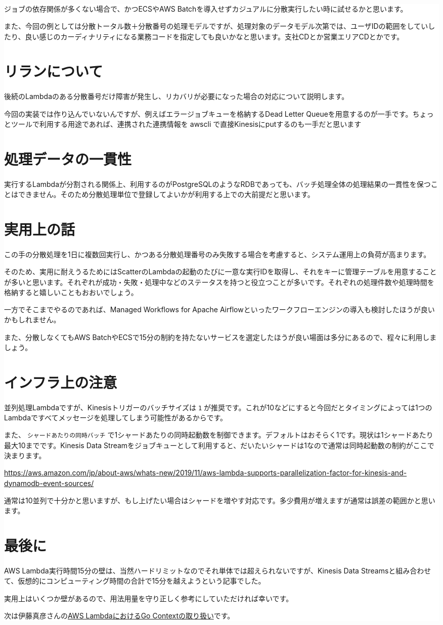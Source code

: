 ジョブの依存関係が多くない場合で、かつECSやAWS Batchを導入せずカジュアルに分散実行したい時に試せるかと思います。

また、今回の例としては分散トータル数＋分散番号の処理モデルですが、処理対象のデータモデル次第では、ユーザIDの範囲をしていしたり、良い感じのカーディナリティになる業務コードを指定しても良いかなと思います。支社CDとか営業エリアCDとかです。

# リランについて

後続のLambdaのある分散番号だけ障害が発生し、リカバリが必要になった場合の対応について説明します。

今回の実装では作り込んでいないんですが、例えばエラージョブキューを格納するDead Letter Queueを用意するのが一手です。ちょっとツールで利用する用途であれば、連携された連携情報を awscli で直接Kinesisにputするのも一手だと思います

# 処理データの一貫性

実行するLambdaが分割される関係上、利用するのがPostgreSQLのようなRDBであっても、バッチ処理全体の処理結果の一貫性を保つことはできません。そのため分散処理単位で登録してよいかが利用する上での大前提だと思います。

# 実用上の話

この手の分散処理を1日に複数回実行し、かつある分散処理番号のみ失敗する場合を考慮すると、システム運用上の負荷が高まります。

そのため、実用に耐えうるためにはScatterのLambdaの起動のたびに一意な実行IDを取得し、それをキーに管理テーブルを用意することが多いと思います。それぞれが成功・失敗・処理中などのステータスを持つと役立つことが多いです。それぞれの処理件数や処理時間を格納すると嬉しいこともおおいでしょう。

一方でそこまでやるのであれば、Managed Workflows for Apache Airflowといったワークフローエンジンの導入も検討したほうが良いかもしれません。

また、分散しなくてもAWS BatchやECSで15分の制約を持たないサービスを選定したほうが良い場面は多分にあるので、程々に利用しましょう。

# インフラ上の注意

並列処理Lambdaですが、Kinesisトリガーのバッチサイズは `1` が推奨です。これが10などにすると今回だとタイミングによっては1つのLambdaですべてメッセージを処理してしまう可能性があるからです。

また、 `シャードあたりの同時バッチ` で1シャードあたりの同時起動数を制御できます。デフォルトはおそらく1です。現状は1シャードあたり最大10までです。Kinesis Data Streamをジョブキューとして利用すると、だいたいシャードは1なので通常は同時起動数の制約がここで決まります。

https://aws.amazon.com/jp/about-aws/whats-new/2019/11/aws-lambda-supports-parallelization-factor-for-kinesis-and-dynamodb-event-sources/

通常は10並列で十分かと思いますが、もし上げたい場合はシャードを増やす対応です。多少費用が増えますが通常は誤差の範囲かと思います。

# 最後に

AWS Lambda実行時間15分の壁は、当然ハードリミットなのでそれ単体では超えられないですが、Kinesis Data Streamsと組み合わせて、仮想的にコンピューティング時間の合計で15分を越えようという記事でした。

実用上はいくつか壁があるので、用法用量を守り正しく参考にしていただければ幸いです。

次は伊藤真彦さんの[AWS LambdaにおけるGo Contextの取り扱い](/articles/20210602a/)です。

 [^1]: Technology Innovation Group（TIG）は、「最先端、且つ先進的なテクノロジーのプロフェッショナル集団」「プロジェクト品質と生産性の向上」「自社サービス事業の立ち上げ」を主なミッションとする、技術部隊です。DXユニットとはデジタルトランスフォーメーションを推進するチームで、IoTやらMaaSなどのテクノロジーカットでビジネス転換を行います。

